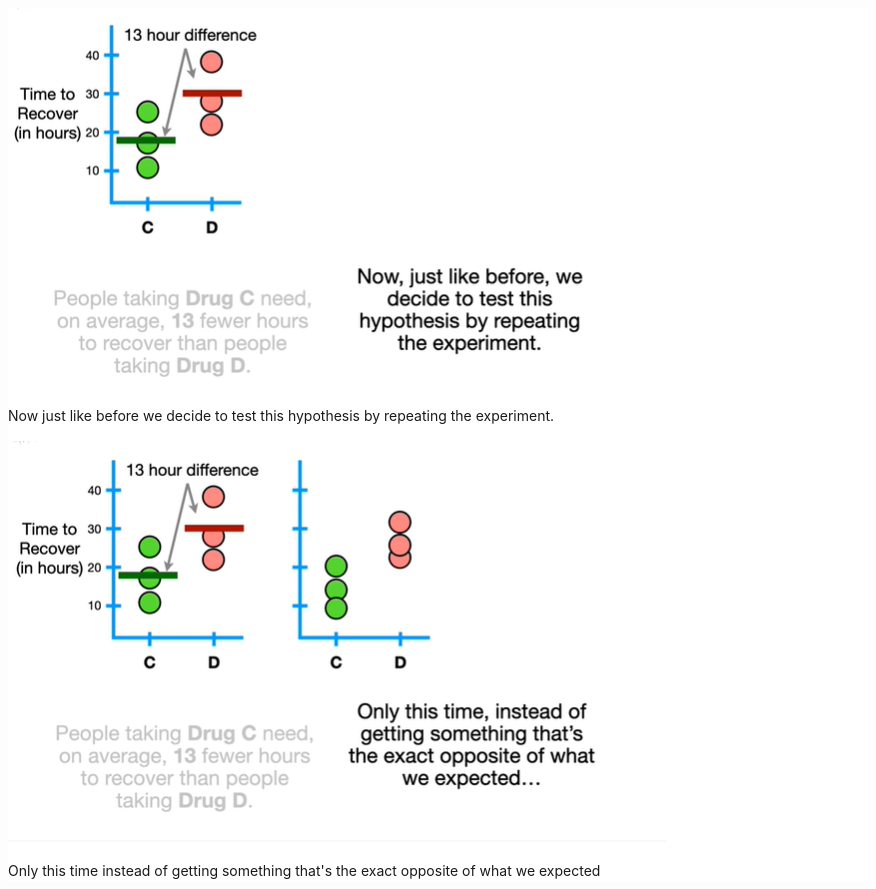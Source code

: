 ![](media/STATQUEST-8-STATISTICS_FUNDAMENTALS-HYPOTHETSIS_TESTING/image51.png)

Now just like before we decide to test this hypothesis by repeating the
experiment.

![](media/STATQUEST-8-STATISTICS_FUNDAMENTALS-HYPOTHETSIS_TESTING/image52.png)

Only this time instead of getting something that\'s the exact opposite
of what we expected
